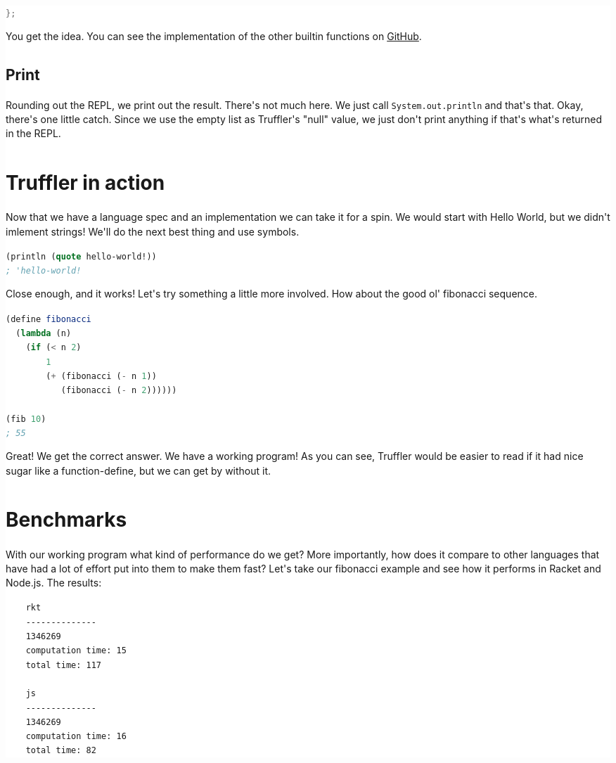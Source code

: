```java
};
```

You get the idea. You can see the implementation of the other builtin functions on [GitHub](https://github.com/cesquivias/truffler/blob/master/simple/src/truffler/simple/env/BuiltinFn.java).


Print
-----

Rounding out the REPL, we print out the result. There's not much here. We just call `System.out.println` and that's that. Okay, there's one little catch. Since we use the empty list as Truffler's "null" value, we just don't print anything if that's what's returned in the REPL.


Truffler in action
==================

Now that we have a language spec and an implementation we can take it for a spin. We would start with Hello World, but we didn't imlement strings! We'll do the next best thing and use symbols.

```scheme
(println (quote hello-world!))
; 'hello-world!
```

Close enough, and it works! Let's try something a little more involved. How about the good ol' fibonacci sequence.

```scheme
(define fibonacci
  (lambda (n)
    (if (< n 2)
        1
        (+ (fibonacci (- n 1))
           (fibonacci (- n 2))))))

(fib 10)
; 55
```
Great! We get the correct answer. We have a working program! As you can see, Truffler would be easier to read if it had nice sugar like a function-define, but we can get by without it.


Benchmarks
==========

With our working program what kind of performance do we get? More importantly, how does it compare to other languages that have had a lot of effort put into them to make them fast? Let's take our fibonacci example and see how it performs in Racket and Node.js. The results:

        rkt
        --------------
        1346269
        computation time: 15
        total time: 117
        
        js
        --------------
        1346269
        computation time: 16
        total time: 82
